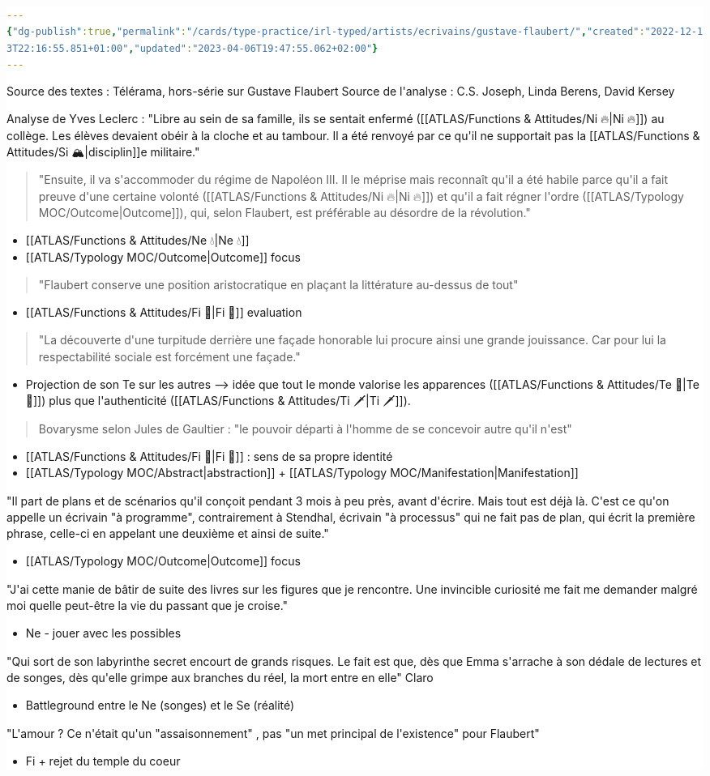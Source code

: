 ```yaml
---
{"dg-publish":true,"permalink":"/cards/type-practice/irl-typed/artists/ecrivains/gustave-flaubert/","created":"2022-12-13T22:16:55.851+01:00","updated":"2023-04-06T19:47:55.062+02:00"}
---
```



Source des textes : Télérama, hors-série sur Gustave Flaubert 
Source de l'analyse : C.S. Joseph, Linda Berens, David Kersey 

Analyse de Yves Leclerc : 
"Libre au sein de sa famille, ils se sentait enfermé ([[ATLAS/Functions & Attitudes/Ni 🔥\|Ni 🔥]]) au collège. Les élèves devaient obéir à la cloche et au tambour. Il a été renvoyé par ce qu'il ne supportait pas la [[ATLAS/Functions & Attitudes/Si 🏔️\|disciplin]]e militaire."

> "Ensuite, il va s'accommoder du régime de Napoléon III. Il le méprise mais reconnaît qu'il a été habile parce qu'il a fait preuve d'une certaine volonté ([[ATLAS/Functions & Attitudes/Ni 🔥\|Ni 🔥]]) et qu'il a fait régner l'ordre ([[ATLAS/Typology MOC/Outcome\|Outcome]]), qui, selon Flaubert, est préférable au désordre de la révolution."
- [[ATLAS/Functions & Attitudes/Ne 💧\|Ne 💧]]
- [[ATLAS/Typology MOC/Outcome\|Outcome]] focus 

> "Flaubert conserve une position aristocratique en plaçant la littérature au-dessus de tout"
- [[ATLAS/Functions & Attitudes/Fi 🔱\|Fi 🔱]] evaluation   

> "La découverte d'une turpitude derrière une façade honorable lui procure ainsi une grande jouissance. Car pour lui la respectabilité sociale est forcément une façade."
- Projection de son Te sur les autres --> idée que tout le monde valorise les apparences ([[ATLAS/Functions & Attitudes/Te 🏹\|Te 🏹]]) plus que l'authenticité ([[ATLAS/Functions & Attitudes/Ti 🗡️\|Ti 🗡️]]). 

> Bovarysme selon Jules de Gaultier : "le pouvoir départi à l'homme de se concevoir autre qu'il n'est"
- [[ATLAS/Functions & Attitudes/Fi 🔱\|Fi 🔱]] : sens de sa propre identité
- [[ATLAS/Typology MOC/Abstract\|abstraction]] + [[ATLAS/Typology MOC/Manifestation\|Manifestation]]

"Il part de plans et de scénarios qu'il conçoit pendant 3 mois à peu près, avant d'écrire. Mais tout est déjà là. C'est ce qu'on appelle un écrivain "à programme", contrairement à Stendhal, écrivain "à processus" qui ne fait pas de plan, qui écrit la première phrase, celle-ci en appelant une deuxième et ainsi de suite."
- [[ATLAS/Typology MOC/Outcome\|Outcome]] focus 

"J'ai cette manie de bâtir de suite des livres sur les figures que je rencontre. Une invincible curiosité me fait me demander malgré moi quelle peut-être la vie du passant que je croise."
- Ne - jouer avec les possibles 

"Qui sort de son labyrinthe secret encourt de grands risques. Le fait est que, dès que Emma s'arrache à son dédale de lectures et de songes, dès qu'elle grimpe aux branches du réel, la mort entre en elle" Claro
- Battleground entre le Ne (songes) et le Se (réalité) 

"L'amour ? Ce n'était qu'un "assaisonnement" , pas "un met principal de l'existence" pour Flaubert"
- Fi + rejet du temple du coeur 
